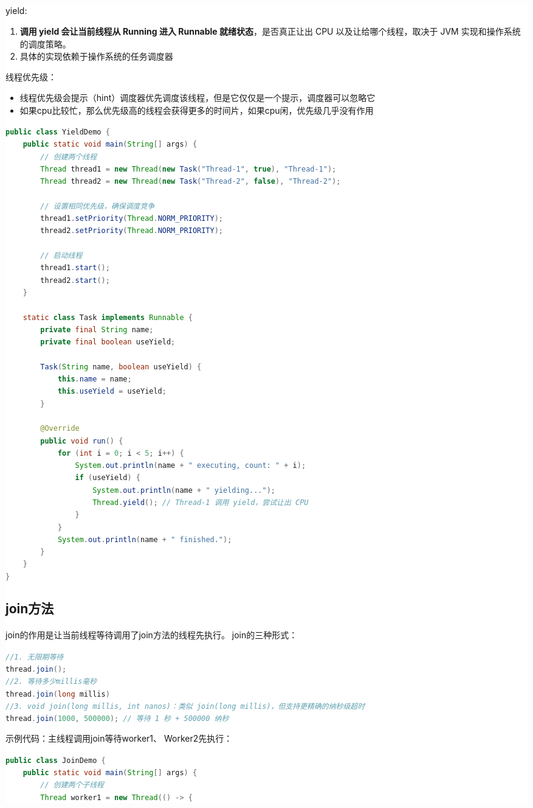 yield:
1. **调用 yield 会让当前线程从 Running 进入 Runnable 就绪状态**，是否真正让出 CPU 以及让给哪个线程，取决于 JVM 实现和操作系统的调度策略。
2.  具体的实现依赖于操作系统的任务调度器  

线程优先级：
+ 线程优先级会提示（hint）调度器优先调度该线程，但是它仅仅是一个提示，调度器可以忽略它
+ 如果cpu比较忙，那么优先级高的线程会获得更多的时间片，如果cpu闲，优先级几乎没有作用
```java
public class YieldDemo {
    public static void main(String[] args) {
        // 创建两个线程
        Thread thread1 = new Thread(new Task("Thread-1", true), "Thread-1");
        Thread thread2 = new Thread(new Task("Thread-2", false), "Thread-2");

        // 设置相同优先级，确保调度竞争
        thread1.setPriority(Thread.NORM_PRIORITY);
        thread2.setPriority(Thread.NORM_PRIORITY);

        // 启动线程
        thread1.start();
        thread2.start();
    }

    static class Task implements Runnable {
        private final String name;
        private final boolean useYield;

        Task(String name, boolean useYield) {
            this.name = name;
            this.useYield = useYield;
        }

        @Override
        public void run() {
            for (int i = 0; i < 5; i++) {
                System.out.println(name + " executing, count: " + i);
                if (useYield) {
                    System.out.println(name + " yielding...");
                    Thread.yield(); // Thread-1 调用 yield，尝试让出 CPU
                }
            }
            System.out.println(name + " finished.");
        }
    }
}
```

## join方法
join的作用是让当前线程等待调用了join方法的线程先执行。
join的三种形式：
```java
//1. 无限期等待
thread.join();
//2. 等待多少millis毫秒
thread.join(long millis)
//3. void join(long millis, int nanos)：类似 join(long millis)，但支持更精确的纳秒级超时
thread.join(1000, 500000); // 等待 1 秒 + 500000 纳秒
```
示例代码：主线程调用join等待worker1、 Worker2先执行：
```java
public class JoinDemo {
    public static void main(String[] args) {
        // 创建两个子线程
        Thread worker1 = new Thread(() -> {
```